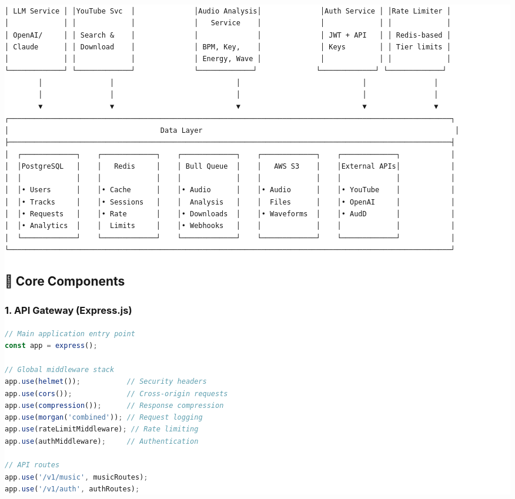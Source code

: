 ```
│ LLM Service │ │YouTube Svc  │              │Audio Analysis│              │Auth Service │ │Rate Limiter │
│             │ │             │              │   Service    │              │             │ │             │
│ OpenAI/     │ │ Search &    │              │              │              │ JWT + API   │ │ Redis-based │
│ Claude      │ │ Download    │              │ BPM, Key,    │              │ Keys        │ │ Tier limits │
│             │ │             │              │ Energy, Wave │              │             │ │             │
└─────────────┘ └─────────────┘              └─────────────┘              └─────────────┘ └─────────────┘
        │                │                             │                             │                │
        │                │                             │                             │                │
        ▼                ▼                             ▼                             ▼                ▼
┌─────────────────────────────────────────────────────────────────────────────────────────────────────────┐
│                                    Data Layer                                                            │
├─────────────────────────────────────────────────────────────────────────────────────────────────────────┤
│  ┌─────────────┐    ┌─────────────┐    ┌─────────────┐    ┌─────────────┐    ┌─────────────┐            │
│  │PostgreSQL   │    │   Redis     │    │ Bull Queue  │    │   AWS S3    │    │External APIs│            │
│  │             │    │             │    │             │    │             │    │             │            │
│  │• Users      │    │• Cache      │    │• Audio      │    │• Audio      │    │• YouTube    │            │
│  │• Tracks     │    │• Sessions   │    │  Analysis   │    │  Files      │    │• OpenAI     │            │
│  │• Requests   │    │• Rate       │    │• Downloads  │    │• Waveforms  │    │• AudD       │            │
│  │• Analytics  │    │  Limits     │    │• Webhooks   │    │             │    │             │            │
│  └─────────────┘    └─────────────┘    └─────────────┘    └─────────────┘    └─────────────┘            │
└─────────────────────────────────────────────────────────────────────────────────────────────────────────┘
```

## 🔧 Core Components

### **1. API Gateway (Express.js)**
```typescript
// Main application entry point
const app = express();

// Global middleware stack
app.use(helmet());           // Security headers
app.use(cors());             // Cross-origin requests
app.use(compression());      // Response compression
app.use(morgan('combined')); // Request logging
app.use(rateLimitMiddleware); // Rate limiting
app.use(authMiddleware);     // Authentication

// API routes
app.use('/v1/music', musicRoutes);
app.use('/v1/auth', authRoutes);
```